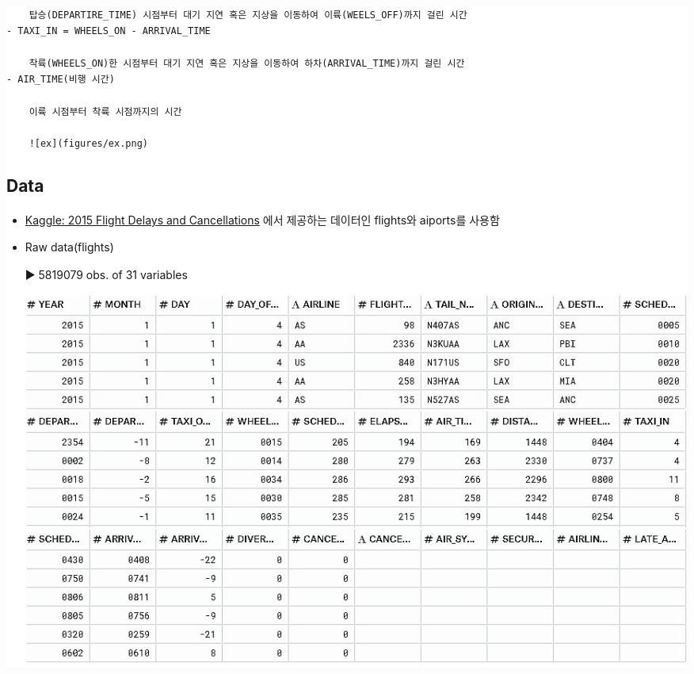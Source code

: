 		탑승(DEPARTIRE_TIME) 시점부터 대기 지연 혹은 지상을 이동하여 이륙(WEELS_OFF)까지 걸린 시간
	- TAXI_IN = WHEELS_ON - ARRIVAL_TIME

		착륙(WHEELS_ON)한 시점부터 대기 지연 혹은 지상을 이동하여 하차(ARRIVAL_TIME)까지 걸린 시간
	- AIR_TIME(비행 시간)
	
		이륙 시점부터 착륙 시점까지의 시간

		![ex](figures/ex.png)
	
## Data

- [Kaggle: 2015 Flight Delays and Cancellations](https://www.kaggle.com/usdot/flight-delays) 에서 제공하는 데이터인 flights와 aiports를 사용함
- Raw data(flights)

	▶ 5819079 obs. of 31 variables

	![ex](figures/raw_data.jpg)
